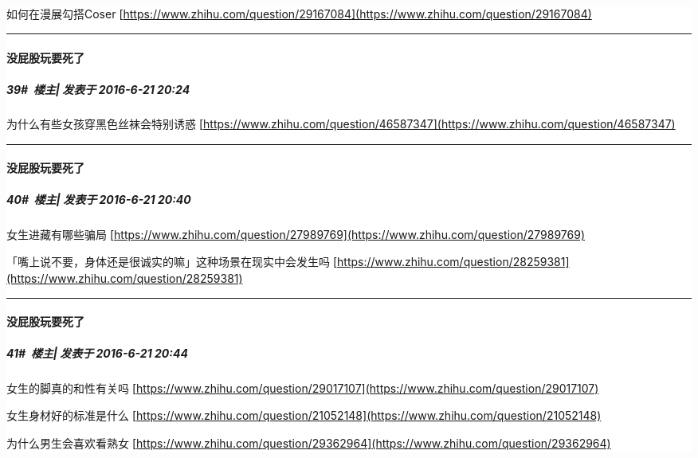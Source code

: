 


如何在漫展勾搭Coser
[https://www.zhihu.com/question/29167084](https://www.zhihu.com/question/29167084)







-----

####  没屁股玩要死了  
##### 39#         楼主| 发表于 2016-6-21 20:24




为什么有些女孩穿黑色丝袜会特别诱惑
[https://www.zhihu.com/question/46587347](https://www.zhihu.com/question/46587347)








-----

####  没屁股玩要死了  
##### 40#         楼主| 发表于 2016-6-21 20:40




女生进藏有哪些骗局
[https://www.zhihu.com/question/27989769](https://www.zhihu.com/question/27989769)


「嘴上说不要，身体还是很诚实的嘛」这种场景在现实中会发生吗
[https://www.zhihu.com/question/28259381](https://www.zhihu.com/question/28259381)







-----

####  没屁股玩要死了  
##### 41#         楼主| 发表于 2016-6-21 20:44




女生的脚真的和性有关吗
[https://www.zhihu.com/question/29017107](https://www.zhihu.com/question/29017107)


女生身材好的标准是什么
[https://www.zhihu.com/question/21052148](https://www.zhihu.com/question/21052148)


为什么男生会喜欢看熟女
[https://www.zhihu.com/question/29362964](https://www.zhihu.com/question/29362964)
